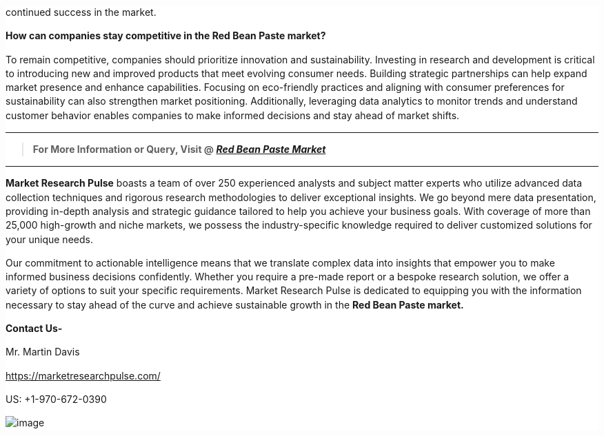 continued success in the market.</p><p><strong>How can companies stay competitive in the Red Bean Paste market?</strong></p><p>To remain competitive, companies should prioritize innovation and sustainability. Investing in research and development is critical to introducing new and improved products that meet evolving consumer needs. Building strategic partnerships can help expand market presence and enhance capabilities. Focusing on eco-friendly practices and aligning with consumer preferences for sustainability can also strengthen market positioning. Additionally, leveraging data analytics to monitor trends and understand customer behavior enables companies to make informed decisions and stay ahead of market shifts.</p><hr /><blockquote><p><strong>For More Information or Query, Visit @&nbsp;<em><a href="https://marketresearchpulse.com/report/66880/red-bean-paste-market?utm_source=Linkedin&utm_medium=0116">Red Bean Paste Market</a></em></strong></p></blockquote><hr /><p><strong>Market Research Pulse</strong> boasts a team of over 250 experienced analysts and subject matter experts who utilize advanced data collection techniques and rigorous research methodologies to deliver exceptional insights. We go beyond mere data presentation, providing in-depth analysis and strategic guidance tailored to help you achieve your business goals. With coverage of more than 25,000 high-growth and niche markets, we possess the industry-specific knowledge required to deliver customized solutions for your unique needs.</p><p>Our commitment to actionable intelligence means that we translate complex data into insights that empower you to make informed business decisions confidently. Whether you require a pre-made report or a bespoke research solution, we offer a variety of options to suit your specific requirements. Market Research Pulse is dedicated to equipping you with the information necessary to stay ahead of the curve and achieve sustainable growth in the <strong>Red Bean Paste market.</strong></p><p><strong>Contact Us-</strong></p><p>Mr. Martin Davis</p><p>https://marketresearchpulse.com/</p><p>US: +1-970-672-0390</p>
![image](https://github.com/user-attachments/assets/5b40c1f6-f563-4bba-93e3-2d9006bc6ace)
